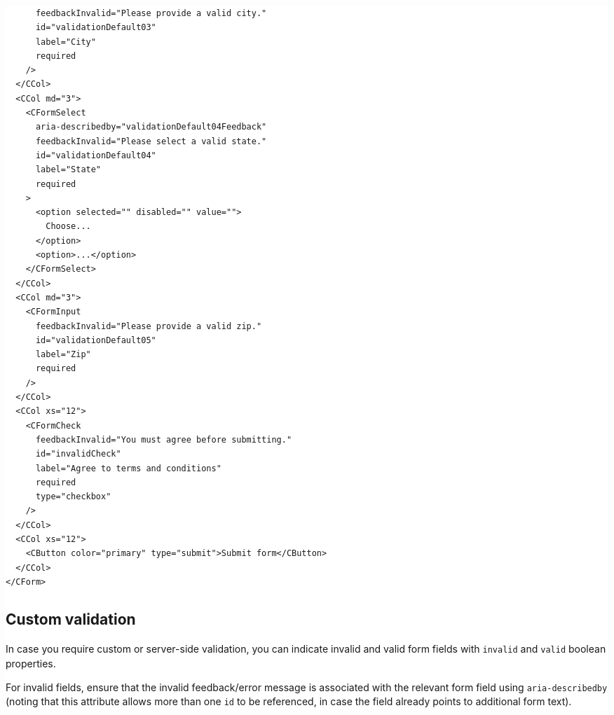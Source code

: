 ```vue
      feedbackInvalid="Please provide a valid city."
      id="validationDefault03"
      label="City"
      required
    />
  </CCol>
  <CCol md="3">
    <CFormSelect
      aria-describedby="validationDefault04Feedback"
      feedbackInvalid="Please select a valid state."
      id="validationDefault04"
      label="State"
      required
    >
      <option selected="" disabled="" value="">
        Choose...
      </option>
      <option>...</option>
    </CFormSelect>
  </CCol>
  <CCol md="3">
    <CFormInput 
      feedbackInvalid="Please provide a valid zip."
      id="validationDefault05"
      label="Zip"
      required
    />
  </CCol>
  <CCol xs="12">
    <CFormCheck
      feedbackInvalid="You must agree before submitting."
      id="invalidCheck"
      label="Agree to terms and conditions"
      required
      type="checkbox"
    />
  </CCol>
  <CCol xs="12">
    <CButton color="primary" type="submit">Submit form</CButton>
  </CCol>
</CForm>
```

## Custom validation

In case you require custom or server-side validation, you can indicate invalid and valid form fields with `invalid` and `valid` boolean properties.

For invalid fields, ensure that the invalid feedback/error message is associated with the relevant form field using `aria-describedby` (noting that this attribute allows more than one `id` to be referenced, in case the field already points to additional form text).
